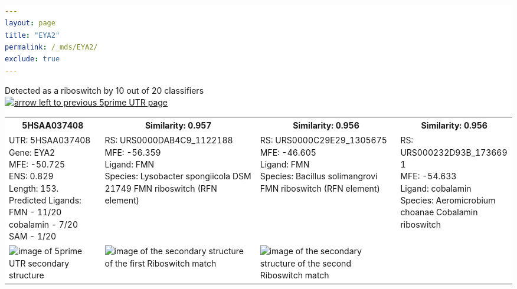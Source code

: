 ```yaml
---
layout: page
title: "EYA2"
permalink: /_mds/EYA2/
exclude: true
---
```


<link rel="stylesheet" href="../../custom.css">


<div> Detected as a riboswitch by 10 out of 20 classifiers </div>



<div class="row" >
  <div class="column">
    <a href="../../_mds/AASDH_0/"><span title="Previous 5 prime UTR"><img src="../../icons/arrow_left.png" alt="arrow left to previous 5prime UTR page" style="width:100%"></span></a>
  </div>
  <div class="column_center">
    <table>
      <tr>
        <span title="5 prime UTR information"><th>5HSAA037408</th></span>
        <span title="Similarity of the first riboswitch match"><th>Similarity: 0.957</th></span>
        <span title="Similarity of the second riboswitch match"><th>Similarity: 0.956</th></span>
        <span title=Similarity of the third riboswitch match""><th>Similarity: 0.956</th></span>
      </tr>
        <tr>
            <td>
                    UTR: 5HSAA037408<br>
                    Gene: EYA2<br>
                    MFE: -50.725<br>
                    ENS: 0.829<br>
                    Length: 153.<br>
                    Predicted Ligands:<br>
                    FMN - 11/20<br>
                    cobalamin - 7/20<br>
                    SAM - 1/20<br>         
            </td>
            <td>
                    RS: URS0000DAB4C9_1122188<br>
                    MFE: -56.359<br>
                    Ligand: FMN<br>
                    Species: Lysobacter spongiicola DSM 21749 FMN riboswitch (RFN element)<br>
            </td>
            <td>
                    RS: URS0000C29E29_1305675<br>
                    MFE: -46.605<br>
                    Ligand: FMN<br>
                    Species: Bacillus solimangrovi FMN riboswitch (RFN element)<br>
            </td>
            <td>
                    RS: URS000232D93B_1736691<br>
                    MFE: -54.633<br>
                    Ligand: cobalamin<br>
                Species: Aeromicrobium choanae Cobalamin riboswitch<br>
            </td>
        </tr>
      <tr>
        <td><span title="NUPACK MFE secondary structure of the 5 prime UTR (100 folding simulations)"><img src="../../alns/dot/UTR_5HSAA037408_364.png" alt="image of 5prime UTR secondary structure" style="width:100%"></span></td>
        <td><span title="NUPACK MFE secondary structure of the first riboswitch match (100 folding simulations)"><img src="../../alns/dot/RS_URS0000DAB4C9_1122188_364.png" alt="image of the secondary structure of the first Riboswitch match" style="width:100%"></span></td>
        <td><span title="NUPACK MFE secondary structure of the second riboswitch match (100 folding simulations)"><img src="../../alns/dot/RS_URS0000C29E29_1305675_364.png" alt="image of the secondary structure of the second Riboswitch match" style="width:100%"></span></td>